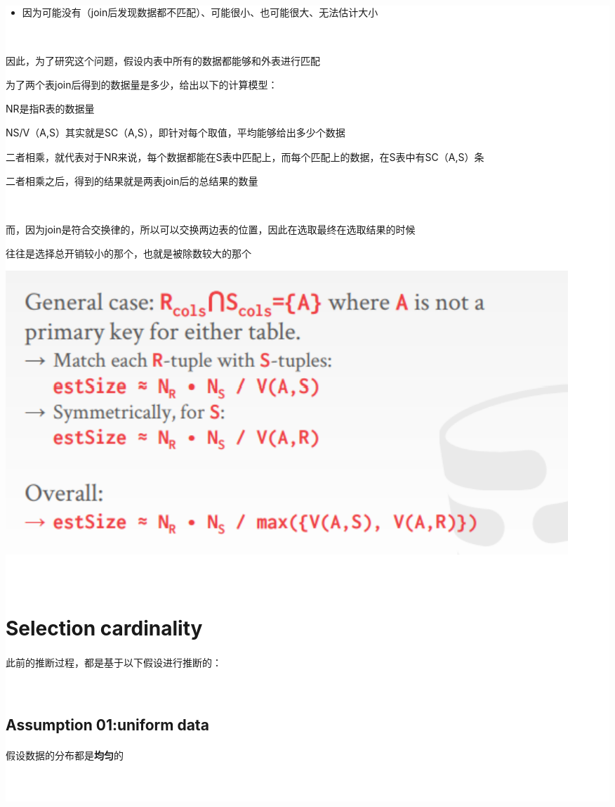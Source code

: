 - 因为可能没有（join后发现数据都不匹配）、可能很小、也可能很大、无法估计大小

<br/>

因此，为了研究这个问题，假设内表中所有的数据都能够和外表进行匹配

为了两个表join后得到的数据量是多少，给出以下的计算模型：

NR是指R表的数据量

NS/V（A,S）其实就是SC（A,S），即针对每个取值，平均能够给出多少个数据

二者相乘，就代表对于NR来说，每个数据都能在S表中匹配上，而每个匹配上的数据，在S表中有SC（A,S）条

二者相乘之后，得到的结果就是两表join后的总结果的数量

<br/>

而，因为join是符合交换律的，所以可以交换两边表的位置，因此在选取最终在选取结果的时候

往往是选择总开销较小的那个，也就是被除数较大的那个

<img src="\medias\14-Query-Planning-Optimization-Part-II\result size estimation for joins.png" style="zoom:150%;" />

<br/>

<br/>

<br/>

# Selection cardinality

此前的推断过程，都是基于以下假设进行推断的：

<br/>

## Assumption 01:uniform data

假设数据的分布都是**均匀**的

<br/>

<br/>
